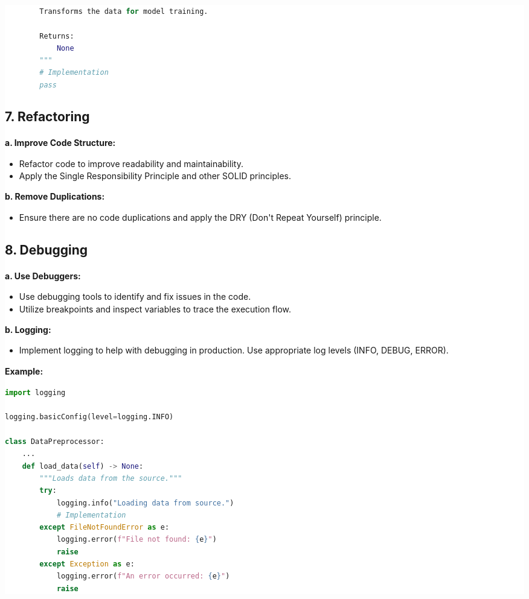 ```python
        Transforms the data for model training.

        Returns:
            None
        """
        # Implementation
        pass
```

## 7. **Refactoring**

**a. Improve Code Structure:**

   - Refactor code to improve readability and maintainability.
   - Apply the Single Responsibility Principle and other SOLID
     principles.

**b. Remove Duplications:**

   - Ensure there are no code duplications and apply the DRY (Don't
     Repeat Yourself) principle.

## 8. **Debugging**

**a. Use Debuggers:**

   - Use debugging tools to identify and fix issues in the code.
   - Utilize breakpoints and inspect variables to trace the execution
     flow.

**b. Logging:**

   - Implement logging to help with debugging in production. Use
     appropriate log levels (INFO, DEBUG, ERROR).

**Example:**
```python
import logging

logging.basicConfig(level=logging.INFO)

class DataPreprocessor:
    ...
    def load_data(self) -> None:
        """Loads data from the source."""
        try:
            logging.info("Loading data from source.")
            # Implementation
        except FileNotFoundError as e:
            logging.error(f"File not found: {e}")
            raise
        except Exception as e:
            logging.error(f"An error occurred: {e}")
            raise
```
